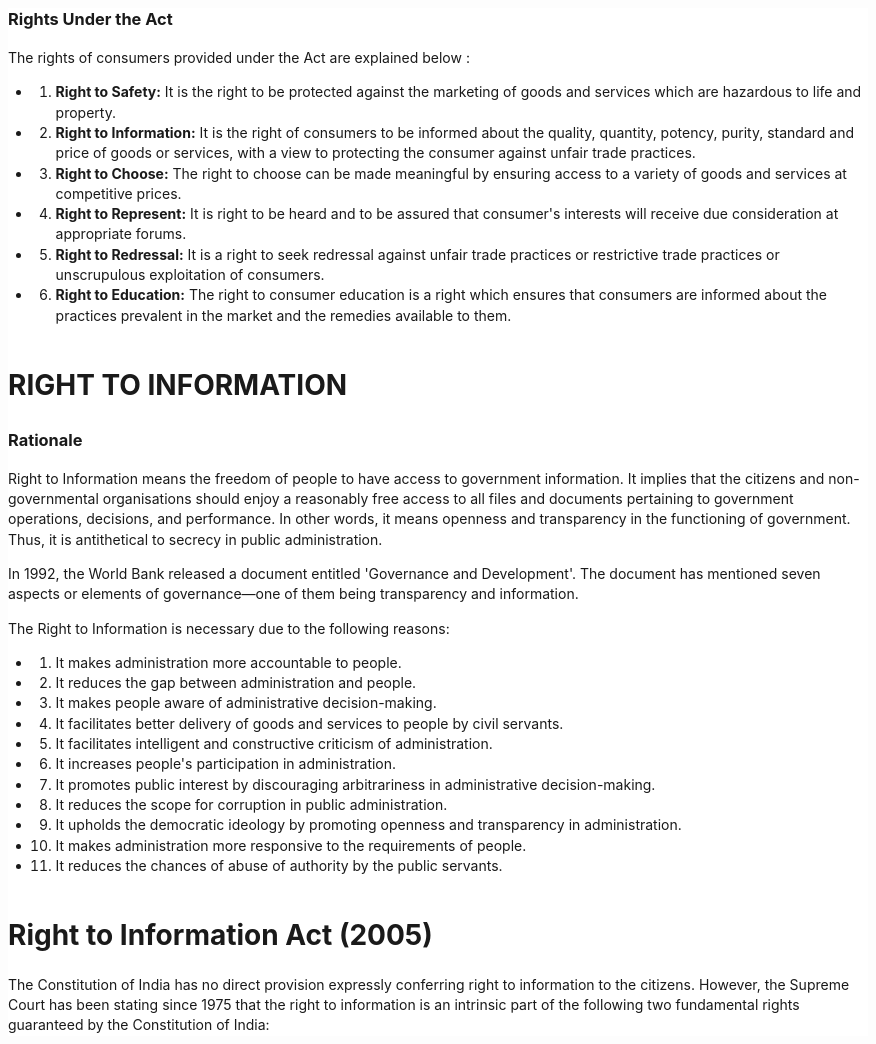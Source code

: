 ### **Rights Under the Act**

The rights of consumers provided under the Act are explained below :

- 1. **Right to Safety:** It is the right to be protected against the marketing of goods and services which are hazardous to life and property.
- 2. **Right to Information:** It is the right of consumers to be informed about the quality, quantity, potency, purity, standard and price of goods or services, with a view to protecting the consumer against unfair trade practices.
- 3. **Right to Choose:** The right to choose can be made meaningful by ensuring access to a variety of goods and services at competitive prices.
- 4. **Right to Represent:** It is right to be heard and to be assured that consumer's interests will receive due consideration at appropriate forums.
- 5. **Right to Redressal:** It is a right to seek redressal against unfair trade practices or restrictive trade practices or unscrupulous exploitation of consumers.
- 6. **Right to Education:** The right to consumer education is a right which ensures that consumers are informed about the practices prevalent in the market and the remedies available to them.

# **RIGHT TO INFORMATION**

### **Rationale**

Right to Information means the freedom of people to have access to government information. It implies that the citizens and non-governmental organisations should enjoy a reasonably free access to all files and documents pertaining to government operations, decisions, and performance. In other words, it means openness and transparency in the functioning of government. Thus, it is antithetical to secrecy in public administration.

In 1992, the World Bank released a document entitled 'Governance and Development'. The document has mentioned seven aspects or elements of governance—one of them being transparency and information.

The Right to Information is necessary due to the following reasons:

- 1. It makes administration more accountable to people.
- 2. It reduces the gap between administration and people.
- 3. It makes people aware of administrative decision-making.
- 4. It facilitates better delivery of goods and services to people by civil servants.
- 5. It facilitates intelligent and constructive criticism of administration.
- 6. It increases people's participation in administration.
- 7. It promotes public interest by discouraging arbitrariness in administrative decision-making.
- 8. It reduces the scope for corruption in public administration.
- 9. It upholds the democratic ideology by promoting openness and transparency in administration.
- 10. It makes administration more responsive to the requirements of people.
- 11. It reduces the chances of abuse of authority by the public servants.

# **Right to Information Act (2005)**

The Constitution of India has no direct provision expressly conferring right to information to the citizens. However, the Supreme Court has been stating since 1975 that the right to information is an intrinsic part of the following two fundamental rights guaranteed by the Constitution of India:
